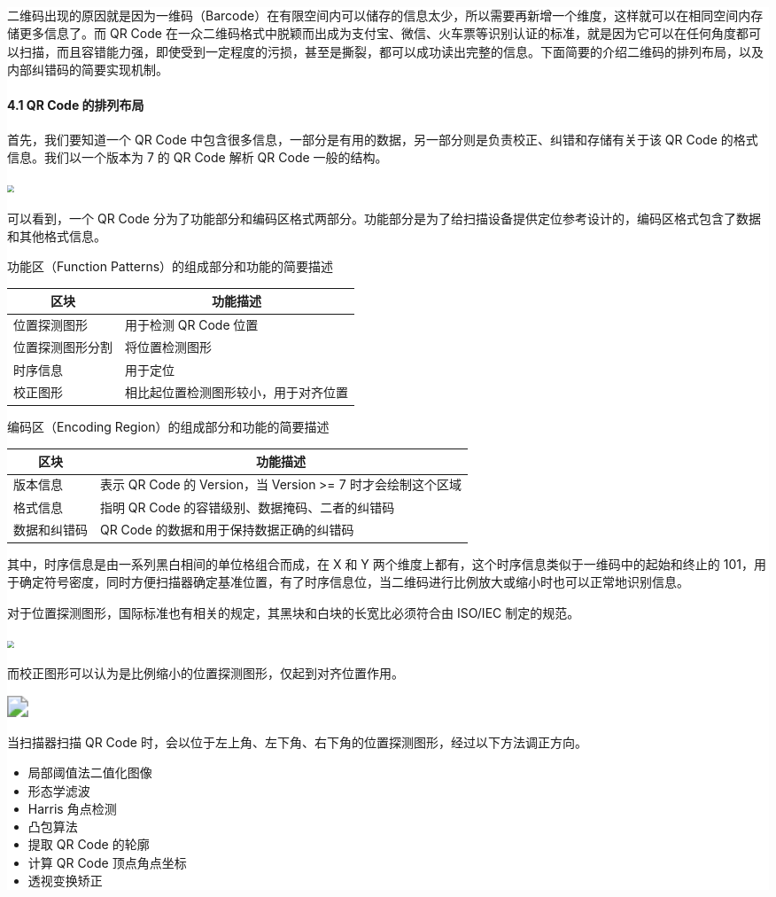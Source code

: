 二维码出现的原因就是因为一维码（Barcode）在有限空间内可以储存的信息太少，所以需要再新增一个维度，这样就可以在相同空间内存储更多信息了。而 QR Code 在一众二维码格式中脱颖而出成为支付宝、微信、火车票等识别认证的标准，就是因为它可以在任何角度都可以扫描，而且容错能力强，即使受到一定程度的污损，甚至是撕裂，都可以成功读出完整的信息。下面简要的介绍二维码的排列布局，以及内部纠错码的简要实现机制。

#### 4.1 QR Code 的排列布局

首先，我们要知道一个 QR Code 中包含很多信息，一部分是有用的数据，另一部分则是负责校正、纠错和存储有关于该 QR Code 的格式信息。我们以一个版本为 7 的 QR Code 解析 QR Code 一般的结构。

<img src="https://pic.imgdb.cn/item/61c6ca732ab3f51d91966d33.png" style="zoom:50%;" />

可以看到，一个 QR Code 分为了功能部分和编码区格式两部分。功能部分是为了给扫描设备提供定位参考设计的，编码区格式包含了数据和其他格式信息。

功能区（Function Patterns）的组成部分和功能的简要描述

| 区块             | 功能描述                             |
| ---------------- | ------------------------------------ |
| 位置探测图形     | 用于检测 QR Code 位置                |
| 位置探测图形分割 | 将位置检测图形                       |
| 时序信息         | 用于定位                             |
| 校正图形         | 相比起位置检测图形较小，用于对齐位置 |

编码区（Encoding Region）的组成部分和功能的简要描述

| 区块         | 功能描述                                                    |
| ------------ | ----------------------------------------------------------- |
| 版本信息     | 表示 QR Code 的 Version，当 Version >= 7 时才会绘制这个区域 |
| 格式信息     | 指明 QR Code 的容错级别、数据掩码、二者的纠错码             |
| 数据和纠错码 | QR Code 的数据和用于保持数据正确的纠错码                    |

其中，时序信息是由一系列黑白相间的单位格组合而成，在 X 和 Y 两个维度上都有，这个时序信息类似于一维码中的起始和终止的 101，用于确定符号密度，同时方便扫描器确定基准位置，有了时序信息位，当二维码进行比例放大或缩小时也可以正常地识别信息。

对于位置探测图形，国际标准也有相关的规定，其黑块和白块的长宽比必须符合由 ISO/IEC 制定的规范。

<img src="https://pic.imgdb.cn/item/61c703ad2ab3f51d91d25508.png" style="zoom:50%;" />

而校正图形可以认为是比例缩小的位置探测图形，仅起到对齐位置作用。

<img src="https://pic.imgdb.cn/item/61c7063f2ab3f51d91d3cb2c.jpg" style="zoom: 150%;" />

当扫描器扫描 QR Code 时，会以位于左上角、左下角、右下角的位置探测图形，经过以下方法调正方向。

* 局部阈值法二值化图像
* 形态学滤波
* Harris 角点检测
* 凸包算法
* 提取 QR Code 的轮廓
* 计算 QR Code 顶点角点坐标
* 透视变换矫正

